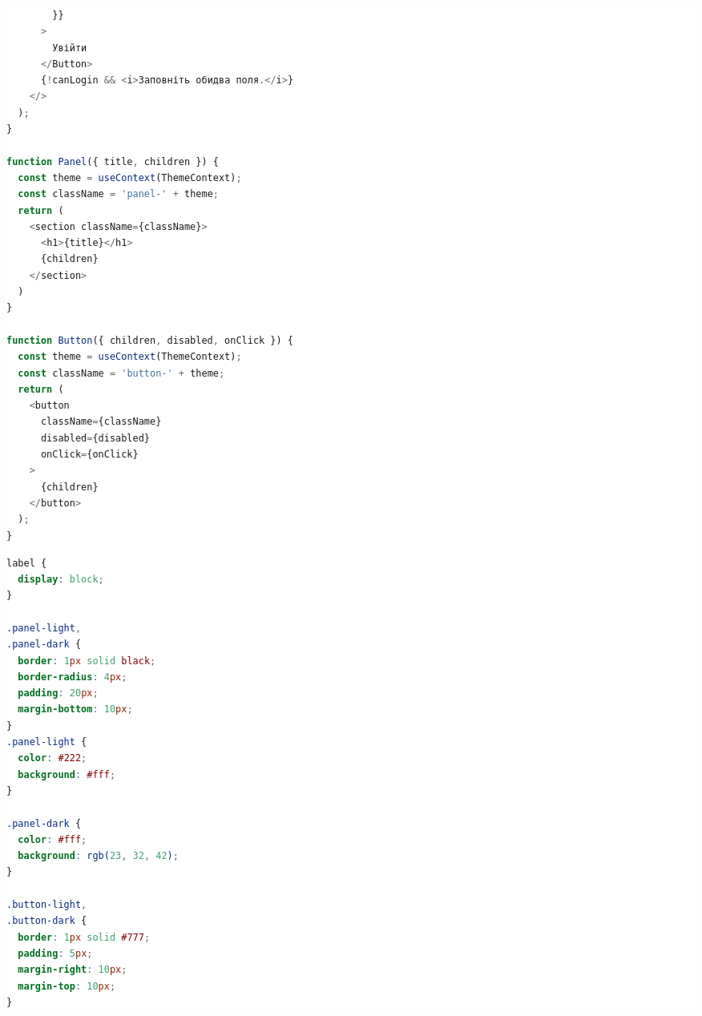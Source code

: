 ```js
        }}
      >
        Увійти
      </Button>
      {!canLogin && <i>Заповніть обидва поля.</i>}
    </>
  );
}

function Panel({ title, children }) {
  const theme = useContext(ThemeContext);
  const className = 'panel-' + theme;
  return (
    <section className={className}>
      <h1>{title}</h1>
      {children}
    </section>
  )
}

function Button({ children, disabled, onClick }) {
  const theme = useContext(ThemeContext);
  const className = 'button-' + theme;
  return (
    <button
      className={className}
      disabled={disabled}
      onClick={onClick}
    >
      {children}
    </button>
  );
}
```

```css
label {
  display: block;
}

.panel-light,
.panel-dark {
  border: 1px solid black;
  border-radius: 4px;
  padding: 20px;
  margin-bottom: 10px;
}
.panel-light {
  color: #222;
  background: #fff;
}

.panel-dark {
  color: #fff;
  background: rgb(23, 32, 42);
}

.button-light,
.button-dark {
  border: 1px solid #777;
  padding: 5px;
  margin-right: 10px;
  margin-top: 10px;
}
```